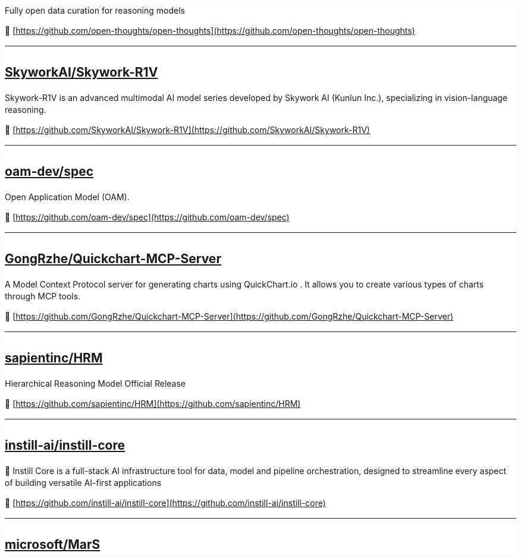 Fully open data curation for reasoning models

🔗 [https://github.com/open-thoughts/open-thoughts](https://github.com/open-thoughts/open-thoughts)

---

## [SkyworkAI/Skywork-R1V](https://github.com/SkyworkAI/Skywork-R1V)

Skywork-R1V is an advanced multimodal AI model series developed by Skywork AI (Kunlun Inc.), specializing in vision-language reasoning.

🔗 [https://github.com/SkyworkAI/Skywork-R1V](https://github.com/SkyworkAI/Skywork-R1V)

---

## [oam-dev/spec](https://github.com/oam-dev/spec)

Open Application Model (OAM).

🔗 [https://github.com/oam-dev/spec](https://github.com/oam-dev/spec)

---

## [GongRzhe/Quickchart-MCP-Server](https://github.com/GongRzhe/Quickchart-MCP-Server)

A Model Context Protocol server for generating charts using QuickChart.io  . It allows you to create various types of charts through MCP tools.

🔗 [https://github.com/GongRzhe/Quickchart-MCP-Server](https://github.com/GongRzhe/Quickchart-MCP-Server)

---

## [sapientinc/HRM](https://github.com/sapientinc/HRM)

Hierarchical Reasoning Model Official Release

🔗 [https://github.com/sapientinc/HRM](https://github.com/sapientinc/HRM)

---

## [instill-ai/instill-core](https://github.com/instill-ai/instill-core)

🔮 Instill Core is a full-stack AI infrastructure tool for data, model and pipeline orchestration, designed to streamline every aspect of building versatile AI-first applications

🔗 [https://github.com/instill-ai/instill-core](https://github.com/instill-ai/instill-core)

---

## [microsoft/MarS](https://github.com/microsoft/MarS)
